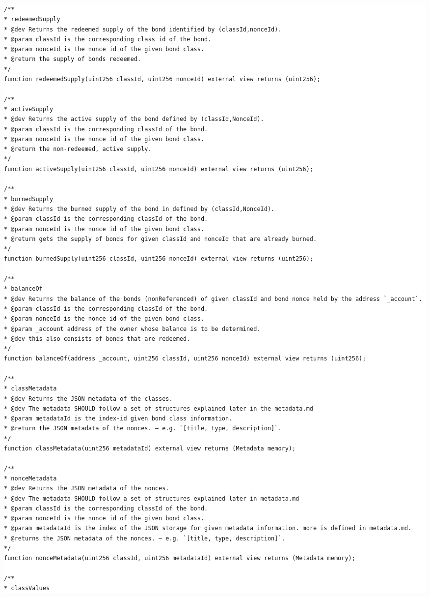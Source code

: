 ```solidity
/**
* redeemedSupply
* @dev Returns the redeemed supply of the bond identified by (classId,nonceId).
* @param classId is the corresponding class id of the bond.
* @param nonceId is the nonce id of the given bond class.
* @return the supply of bonds redeemed.
*/
function redeemedSupply(uint256 classId, uint256 nonceId) external view returns (uint256);

/**
* activeSupply
* @dev Returns the active supply of the bond defined by (classId,NonceId).
* @param classId is the corresponding classId of the bond.
* @param nonceId is the nonce id of the given bond class.
* @return the non-redeemed, active supply. 
*/
function activeSupply(uint256 classId, uint256 nonceId) external view returns (uint256);

/**
* burnedSupply
* @dev Returns the burned supply of the bond in defined by (classId,NonceId).
* @param classId is the corresponding classId of the bond.
* @param nonceId is the nonce id of the given bond class.
* @return gets the supply of bonds for given classId and nonceId that are already burned.
*/
function burnedSupply(uint256 classId, uint256 nonceId) external view returns (uint256);

/**
* balanceOf
* @dev Returns the balance of the bonds (nonReferenced) of given classId and bond nonce held by the address `_account`.
* @param classId is the corresponding classId of the bond.
* @param nonceId is the nonce id of the given bond class.
* @param _account address of the owner whose balance is to be determined.
* @dev this also consists of bonds that are redeemed.
*/
function balanceOf(address _account, uint256 classId, uint256 nonceId) external view returns (uint256);

/**
* classMetadata
* @dev Returns the JSON metadata of the classes.
* @dev The metadata SHOULD follow a set of structures explained later in the metadata.md
* @param metadataId is the index-id given bond class information.
* @return the JSON metadata of the nonces. — e.g. `[title, type, description]`.
*/
function classMetadata(uint256 metadataId) external view returns (Metadata memory);

/**
* nonceMetadata 
* @dev Returns the JSON metadata of the nonces.
* @dev The metadata SHOULD follow a set of structures explained later in metadata.md
* @param classId is the corresponding classId of the bond.
* @param nonceId is the nonce id of the given bond class.
* @param metadataId is the index of the JSON storage for given metadata information. more is defined in metadata.md.
* @returns the JSON metadata of the nonces. — e.g. `[title, type, description]`.
*/
function nonceMetadata(uint256 classId, uint256 metadataId) external view returns (Metadata memory);

/**
* classValues
```